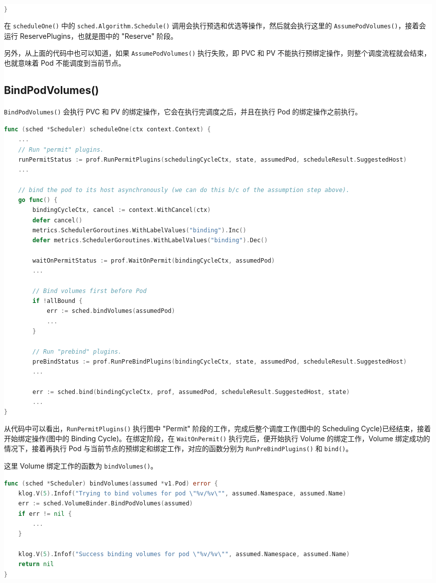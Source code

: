 ``` go
}
```

在 `scheduleOne()` 中的 `sched.Algorithm.Schedule()` 调用会执行预选和优选等操作，然后就会执行这里的 `AssumePodVolumes()`，接着会运行 ReservePlugins，也就是图中的 "Reserve" 阶段。

另外，从上面的代码中也可以知道，如果 `AssumePodVolumes()` 执行失败，即 PVC 和 PV 不能执行预绑定操作，则整个调度流程就会结束，也就意味着 Pod 不能调度到当前节点。

## BindPodVolumes() ##

`BindPodVolumes()` 会执行 PVC 和 PV 的绑定操作，它会在执行完调度之后，并且在执行 Pod 的绑定操作之前执行。

``` go
func (sched *Scheduler) scheduleOne(ctx context.Context) {
    ...
	// Run "permit" plugins.
	runPermitStatus := prof.RunPermitPlugins(schedulingCycleCtx, state, assumedPod, scheduleResult.SuggestedHost)
    ...

	// bind the pod to its host asynchronously (we can do this b/c of the assumption step above).
	go func() {
		bindingCycleCtx, cancel := context.WithCancel(ctx)
		defer cancel()
		metrics.SchedulerGoroutines.WithLabelValues("binding").Inc()
		defer metrics.SchedulerGoroutines.WithLabelValues("binding").Dec()

		waitOnPermitStatus := prof.WaitOnPermit(bindingCycleCtx, assumedPod)
        ...

		// Bind volumes first before Pod
		if !allBound {
			err := sched.bindVolumes(assumedPod)
            ...
		}

		// Run "prebind" plugins.
		preBindStatus := prof.RunPreBindPlugins(bindingCycleCtx, state, assumedPod, scheduleResult.SuggestedHost)
        ...

		err := sched.bind(bindingCycleCtx, prof, assumedPod, scheduleResult.SuggestedHost, state)
        ...
}
```

从代码中可以看出，`RunPermitPlugins()` 执行图中 "Permit" 阶段的工作，完成后整个调度工作(图中的 Scheduling Cycle)已经结束，接着开始绑定操作(图中的 Binding Cycle)。在绑定阶段，在 `WaitOnPermit()` 执行完后，便开始执行 Volume 的绑定工作，Volume 绑定成功的情况下，接着再执行 Pod 与当前节点的预绑定和绑定工作，对应的函数分别为 `RunPreBindPlugins()` 和 `bind()`。

这里 Volume 绑定工作的函数为 `bindVolumes()`。

``` go
func (sched *Scheduler) bindVolumes(assumed *v1.Pod) error {
	klog.V(5).Infof("Trying to bind volumes for pod \"%v/%v\"", assumed.Namespace, assumed.Name)
	err := sched.VolumeBinder.BindPodVolumes(assumed)
	if err != nil {
        ...
	}

	klog.V(5).Infof("Success binding volumes for pod \"%v/%v\"", assumed.Namespace, assumed.Name)
	return nil
}
```

